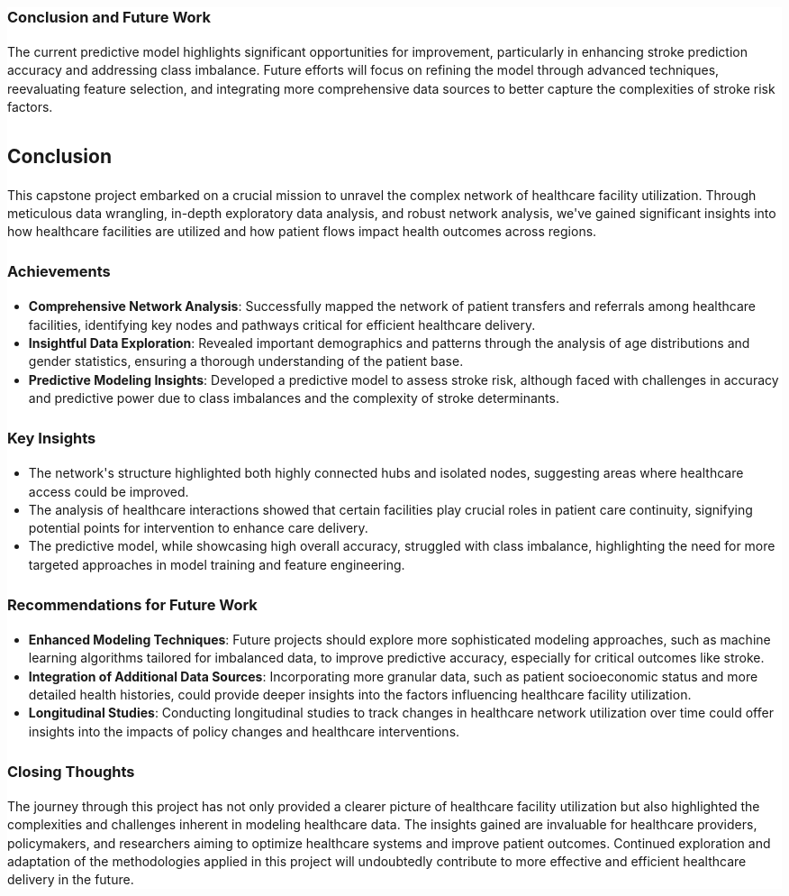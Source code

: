 ### Conclusion and Future Work
The current predictive model highlights significant opportunities for improvement, particularly in enhancing stroke prediction accuracy and addressing class imbalance. Future efforts will focus on refining the model through advanced techniques, reevaluating feature selection, and integrating more comprehensive data sources to better capture the complexities of stroke risk factors. 

## Conclusion

This capstone project embarked on a crucial mission to unravel the complex network of healthcare facility utilization. Through meticulous data wrangling, in-depth exploratory data analysis, and robust network analysis, we've gained significant insights into how healthcare facilities are utilized and how patient flows impact health outcomes across regions.

### Achievements
- **Comprehensive Network Analysis**: Successfully mapped the network of patient transfers and referrals among healthcare facilities, identifying key nodes and pathways critical for efficient healthcare delivery.
- **Insightful Data Exploration**: Revealed important demographics and patterns through the analysis of age distributions and gender statistics, ensuring a thorough understanding of the patient base.
- **Predictive Modeling Insights**: Developed a predictive model to assess stroke risk, although faced with challenges in accuracy and predictive power due to class imbalances and the complexity of stroke determinants.

### Key Insights
- The network's structure highlighted both highly connected hubs and isolated nodes, suggesting areas where healthcare access could be improved.
- The analysis of healthcare interactions showed that certain facilities play crucial roles in patient care continuity, signifying potential points for intervention to enhance care delivery.
- The predictive model, while showcasing high overall accuracy, struggled with class imbalance, highlighting the need for more targeted approaches in model training and feature engineering.

### Recommendations for Future Work
- **Enhanced Modeling Techniques**: Future projects should explore more sophisticated modeling approaches, such as machine learning algorithms tailored for imbalanced data, to improve predictive accuracy, especially for critical outcomes like stroke.
- **Integration of Additional Data Sources**: Incorporating more granular data, such as patient socioeconomic status and more detailed health histories, could provide deeper insights into the factors influencing healthcare facility utilization.
- **Longitudinal Studies**: Conducting longitudinal studies to track changes in healthcare network utilization over time could offer insights into the impacts of policy changes and healthcare interventions.

### Closing Thoughts
The journey through this project has not only provided a clearer picture of healthcare facility utilization but also highlighted the complexities and challenges inherent in modeling healthcare data. The insights gained are invaluable for healthcare providers, policymakers, and researchers aiming to optimize healthcare systems and improve patient outcomes. Continued exploration and adaptation of the methodologies applied in this project will undoubtedly contribute to more effective and efficient healthcare delivery in the future.

